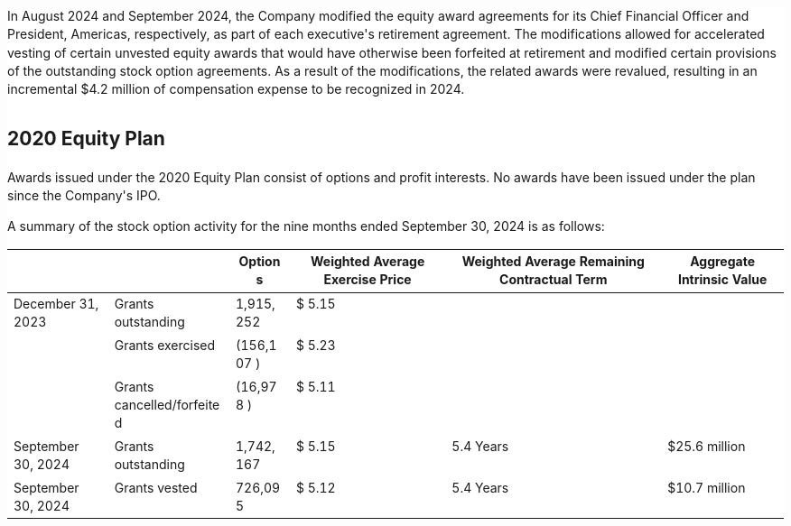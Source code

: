 <p>In August 2024 and September 2024, the Company modified the equity award agreements for its Chief Financial Officer and President, Americas, respectively, as part of each executive's retirement agreement. The modifications allowed for accelerated vesting of certain unvested equity awards that would have otherwise been forfeited at retirement and modified certain provisions of the outstanding stock option agreements. As a result of the modifications, the related awards were revalued, resulting in an incremental $4.2 million of compensation expense to be recognized in 2024.</p>
<h2>2020 Equity Plan</h2>
<p>Awards issued under the 2020 Equity Plan consist of options and profit interests. No awards have been issued under the plan since the Company's IPO.</p>
<p>A summary of the stock option activity for the nine months ended September 30, 2024 is as follows:</p>
<table>
<thead>
<tr>
<th></th>
<th></th>
<th>Options</th>
<th>Weighted  Average  Exercise Price</th>
<th>Weighted Average  Remaining  Contractual Term</th>
<th>Aggregate  Intrinsic Value</th>
</tr>
</thead>
<tbody>
<tr>
<td>December 31, 2023</td>
<td>Grants outstanding</td>
<td>1,915,252</td>
<td>$ 5.15</td>
<td></td>
<td></td>
</tr>
<tr>
<td></td>
<td>Grants exercised</td>
<td>(156,107 )</td>
<td>$ 5.23</td>
<td></td>
<td></td>
</tr>
<tr>
<td></td>
<td>Grants cancelled/forfeited</td>
<td>(16,978 )</td>
<td>$ 5.11</td>
<td></td>
<td></td>
</tr>
<tr>
<td>September 30, 2024</td>
<td>Grants outstanding</td>
<td>1,742,167</td>
<td>$ 5.15</td>
<td>5.4 Years</td>
<td>$25.6 million</td>
</tr>
<tr>
<td>September 30, 2024</td>
<td>Grants vested</td>
<td>726,095</td>
<td>$ 5.12</td>
<td>5.4 Years</td>
<td>$10.7 million</td>
</tr>
<tr>